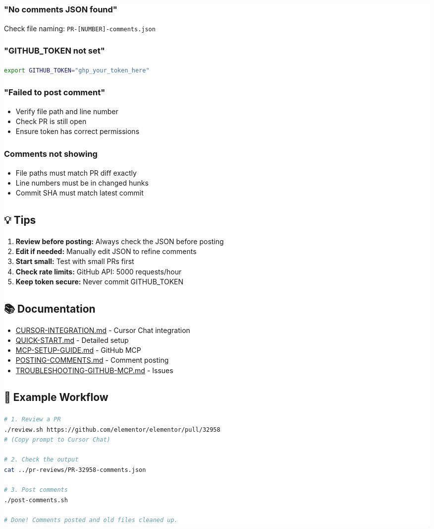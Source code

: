 ### "No comments JSON found"
Check file naming: `PR-[NUMBER]-comments.json`

### "GITHUB_TOKEN not set"
```bash
export GITHUB_TOKEN="ghp_your_token_here"
```

### "Failed to post comment"
- Verify file path and line number
- Check PR is still open
- Ensure token has correct permissions

### Comments not showing
- File paths must match PR diff exactly
- Line numbers must be in changed hunks
- Commit SHA must match latest commit

## 💡 Tips

1. **Review before posting:** Always check the JSON before posting
2. **Edit if needed:** Manually edit JSON to refine comments
3. **Start small:** Test with small PRs first
4. **Check rate limits:** GitHub API: 5000 requests/hour
5. **Keep token secure:** Never commit GITHUB_TOKEN

## 📚 Documentation

- [CURSOR-INTEGRATION.md](./CURSOR-INTEGRATION.md) - Cursor Chat integration
- [QUICK-START.md](./QUICK-START.md) - Detailed setup
- [MCP-SETUP-GUIDE.md](./MCP-SETUP-GUIDE.md) - GitHub MCP
- [POSTING-COMMENTS.md](./POSTING-COMMENTS.md) - Comment posting
- [TROUBLESHOOTING-GITHUB-MCP.md](./TROUBLESHOOTING-GITHUB-MCP.md) - Issues

## 🎉 Example Workflow

```bash
# 1. Review a PR
./review.sh https://github.com/elementor/elementor/pull/32958
# (Copy prompt to Cursor Chat)

# 2. Check the output
cat ../pr-reviews/PR-32958-comments.json

# 3. Post comments
./post-comments.sh

# Done! Comments posted and old files cleaned up.
```
